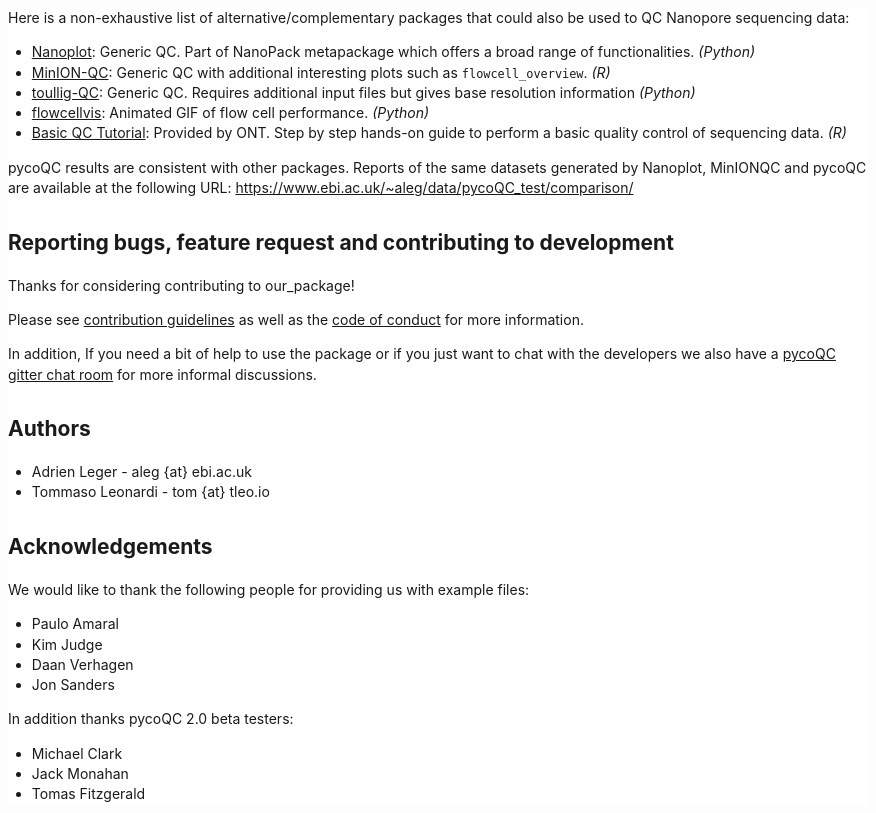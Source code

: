 Here is a non-exhaustive list of alternative/complementary packages that could also be used to QC Nanopore sequencing data:

* [Nanoplot](https://github.com/wdecoster/NanoPlot): Generic QC. Part of NanoPack metapackage which offers a broad range of functionalities. *(Python)*
* [MinION-QC](https://github.com/roblanf/minion_qc): Generic QC with additional interesting plots such as `flowcell_overview`. *(R)*
* [toullig-QC](https://github.com/GenomicParisCentre/toulligQC): Generic QC. Requires additional input files but gives base resolution information *(Python)*
* [flowcellvis](https://github.com/mattloose/flowcellvis): Animated GIF of flow cell performance. *(Python)*
* [Basic QC Tutorial](https://github.com/nanoporetech/ont_tutorial_basicqc): Provided by ONT. Step by step hands-on guide to perform a basic quality control of sequencing data. *(R)*

pycoQC results are consistent with other packages. Reports of the same datasets generated by Nanoplot, MinIONQC and pycoQC are available at the following URL: https://www.ebi.ac.uk/~aleg/data/pycoQC_test/comparison/

## Reporting bugs, feature request and contributing to development

Thanks for considering contributing to our_package!

Please see [contribution guidelines](https://github.com/a-slide/pycoQC/blob/master/CONTRIBUTING.md) as well as the [code of conduct](https://github.com/a-slide/pycoQC/blob/master/CODE_OF_CONDUCT.md) for more information.

In addition, If you need a bit of help to use the package or if you just want to chat with the developers we also have a [pycoQC gitter chat room](https://gitter.im/pycoQC/community?utm_source=share-link&utm_medium=link&utm_campaign=share-link) for more informal discussions.

## Authors

* Adrien Leger - aleg {at} ebi.ac.uk
* Tommaso Leonardi - tom {at} tleo.io

## Acknowledgements

We would like to thank the following people for providing us with example files:

* Paulo Amaral
* Kim Judge
* Daan Verhagen
* Jon Sanders

In addition thanks pycoQC 2.0 beta testers:

* Michael Clark
* Jack Monahan
* Tomas Fitzgerald
